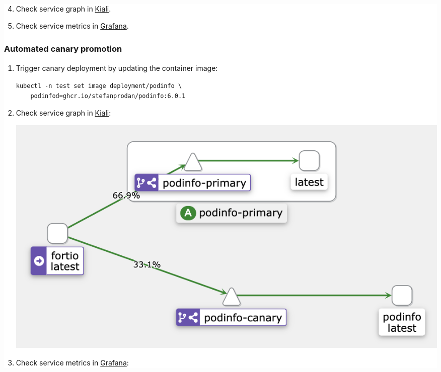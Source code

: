 4. Check service graph in [Kiali](http://localhost:20001).

5. Check service metrics in [Grafana](http://localhost:3000).

### Automated canary promotion

1. Trigger canary deployment by updating the container image:

    ```
    kubectl -n test set image deployment/podinfo \
        podinfod=ghcr.io/stefanprodan/podinfo:6.0.1
    ```

2. Check service graph in [Kiali](http://localhost:20001):

    ![](/assets/images/kiali-service-graph-promotion.png)

3. Check service metrics in [Grafana](http://localhost:3000):
